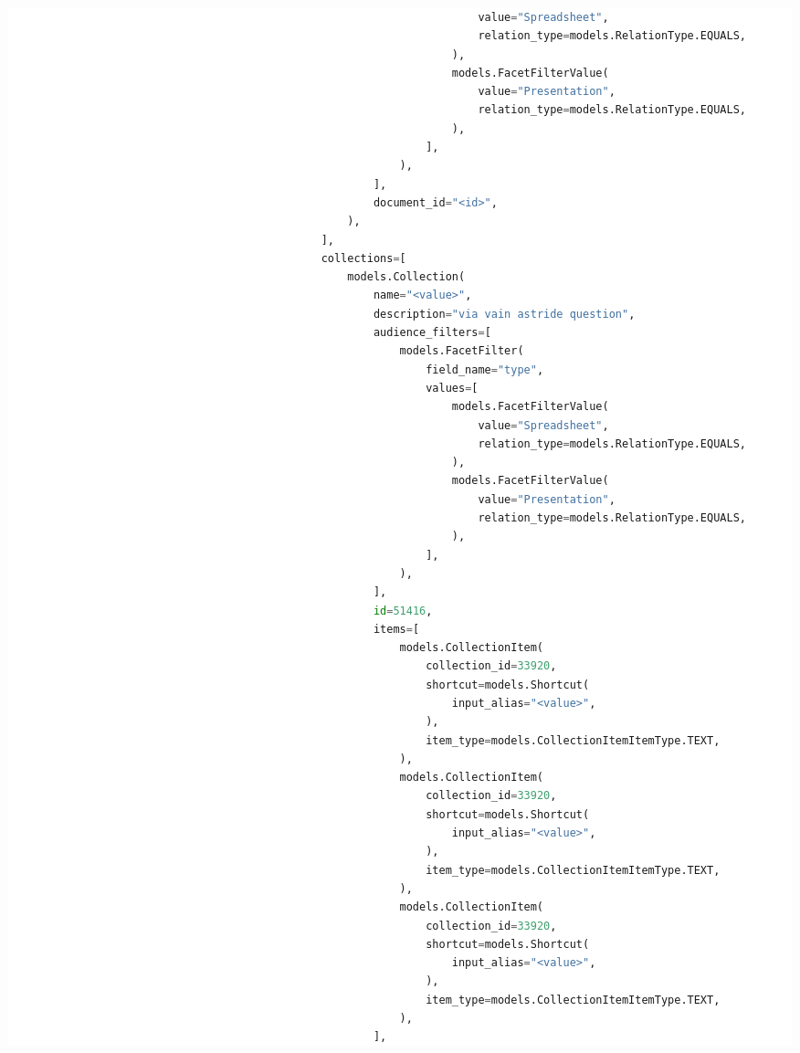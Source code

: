 ```python
                                                                        value="Spreadsheet",
                                                                        relation_type=models.RelationType.EQUALS,
                                                                    ),
                                                                    models.FacetFilterValue(
                                                                        value="Presentation",
                                                                        relation_type=models.RelationType.EQUALS,
                                                                    ),
                                                                ],
                                                            ),
                                                        ],
                                                        document_id="<id>",
                                                    ),
                                                ],
                                                collections=[
                                                    models.Collection(
                                                        name="<value>",
                                                        description="via vain astride question",
                                                        audience_filters=[
                                                            models.FacetFilter(
                                                                field_name="type",
                                                                values=[
                                                                    models.FacetFilterValue(
                                                                        value="Spreadsheet",
                                                                        relation_type=models.RelationType.EQUALS,
                                                                    ),
                                                                    models.FacetFilterValue(
                                                                        value="Presentation",
                                                                        relation_type=models.RelationType.EQUALS,
                                                                    ),
                                                                ],
                                                            ),
                                                        ],
                                                        id=51416,
                                                        items=[
                                                            models.CollectionItem(
                                                                collection_id=33920,
                                                                shortcut=models.Shortcut(
                                                                    input_alias="<value>",
                                                                ),
                                                                item_type=models.CollectionItemItemType.TEXT,
                                                            ),
                                                            models.CollectionItem(
                                                                collection_id=33920,
                                                                shortcut=models.Shortcut(
                                                                    input_alias="<value>",
                                                                ),
                                                                item_type=models.CollectionItemItemType.TEXT,
                                                            ),
                                                            models.CollectionItem(
                                                                collection_id=33920,
                                                                shortcut=models.Shortcut(
                                                                    input_alias="<value>",
                                                                ),
                                                                item_type=models.CollectionItemItemType.TEXT,
                                                            ),
                                                        ],
```